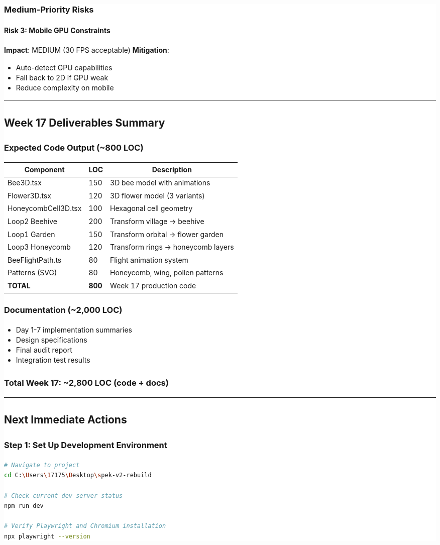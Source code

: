 ### Medium-Priority Risks

#### Risk 3: Mobile GPU Constraints
**Impact**: MEDIUM (30 FPS acceptable)
**Mitigation**:
- Auto-detect GPU capabilities
- Fall back to 2D if GPU weak
- Reduce complexity on mobile

---

## Week 17 Deliverables Summary

### Expected Code Output (~800 LOC)

| Component | LOC | Description |
|-----------|-----|-------------|
| Bee3D.tsx | 150 | 3D bee model with animations |
| Flower3D.tsx | 120 | 3D flower model (3 variants) |
| HoneycombCell3D.tsx | 100 | Hexagonal cell geometry |
| Loop2 Beehive | 200 | Transform village → beehive |
| Loop1 Garden | 150 | Transform orbital → flower garden |
| Loop3 Honeycomb | 120 | Transform rings → honeycomb layers |
| BeeFlightPath.ts | 80 | Flight animation system |
| Patterns (SVG) | 80 | Honeycomb, wing, pollen patterns |
| **TOTAL** | **800** | Week 17 production code |

### Documentation (~2,000 LOC)
- Day 1-7 implementation summaries
- Design specifications
- Final audit report
- Integration test results

### Total Week 17: ~2,800 LOC (code + docs)

---

## Next Immediate Actions

### Step 1: Set Up Development Environment
```bash
# Navigate to project
cd C:\Users\17175\Desktop\spek-v2-rebuild

# Check current dev server status
npm run dev

# Verify Playwright and Chromium installation
npx playwright --version
```
